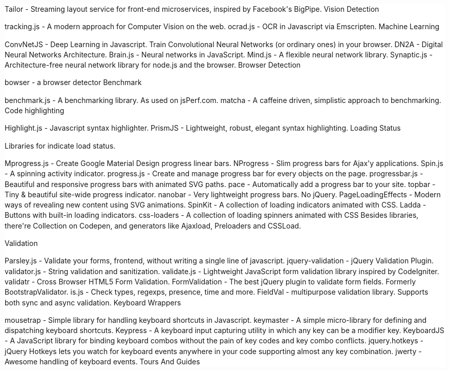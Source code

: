 Tailor - Streaming layout service for front-end microservices, inspired by Facebook's BigPipe.
Vision Detection

tracking.js - A modern approach for Computer Vision on the web.
ocrad.js - OCR in Javascript via Emscripten.
Machine Learning

ConvNetJS - Deep Learning in Javascript. Train Convolutional Neural Networks (or ordinary ones) in your browser.
DN2A - Digital Neural Networks Architecture.
Brain.js - Neural networks in JavaScript.
Mind.js - A flexible neural network library.
Synaptic.js - Architecture-free neural network library for node.js and the browser.
Browser Detection

bowser - a browser detector
Benchmark

benchmark.js - A benchmarking library. As used on jsPerf.com.
matcha - A caffeine driven, simplistic approach to benchmarking.
Code highlighting

Highlight.js - Javascript syntax highlighter.
PrismJS - Lightweight, robust, elegant syntax highlighting.
Loading Status

Libraries for indicate load status.

Mprogress.js - Create Google Material Design progress linear bars.
NProgress - Slim progress bars for Ajax'y applications.
Spin.js - A spinning activity indicator.
progress.js - Create and manage progress bar for every objects on the page.
progressbar.js - Beautiful and responsive progress bars with animated SVG paths.
pace - Automatically add a progress bar to your site.
topbar - Tiny & beautiful site-wide progress indicator.
nanobar - Very lightweight progress bars. No jQuery.
PageLoadingEffects - Modern ways of revealing new content using SVG animations.
SpinKit - A collection of loading indicators animated with CSS.
Ladda - Buttons with built-in loading indicators.
css-loaders - A collection of loading spinners animated with CSS
Besides libraries, there're Collection on Codepen, and generators like Ajaxload, Preloaders and CSSLoad.

Validation

Parsley.js - Validate your forms, frontend, without writing a single line of javascript.
jquery-validation - jQuery Validation Plugin.
validator.js - String validation and sanitization.
validate.js - Lightweight JavaScript form validation library inspired by CodeIgniter.
validatr - Cross Browser HTML5 Form Validation.
FormValidation - The best jQuery plugin to validate form fields. Formerly BootstrapValidator.
is.js - Check types, regexps, presence, time and more.
FieldVal - multipurpose validation library. Supports both sync and async validation.
Keyboard Wrappers

mousetrap - Simple library for handling keyboard shortcuts in Javascript.
keymaster - A simple micro-library for defining and dispatching keyboard shortcuts.
Keypress - A keyboard input capturing utility in which any key can be a modifier key.
KeyboardJS - A JavaScript library for binding keyboard combos without the pain of key codes and key combo conflicts.
jquery.hotkeys - jQuery Hotkeys lets you watch for keyboard events anywhere in your code supporting almost any key combination.
jwerty - Awesome handling of keyboard events.
Tours And Guides
